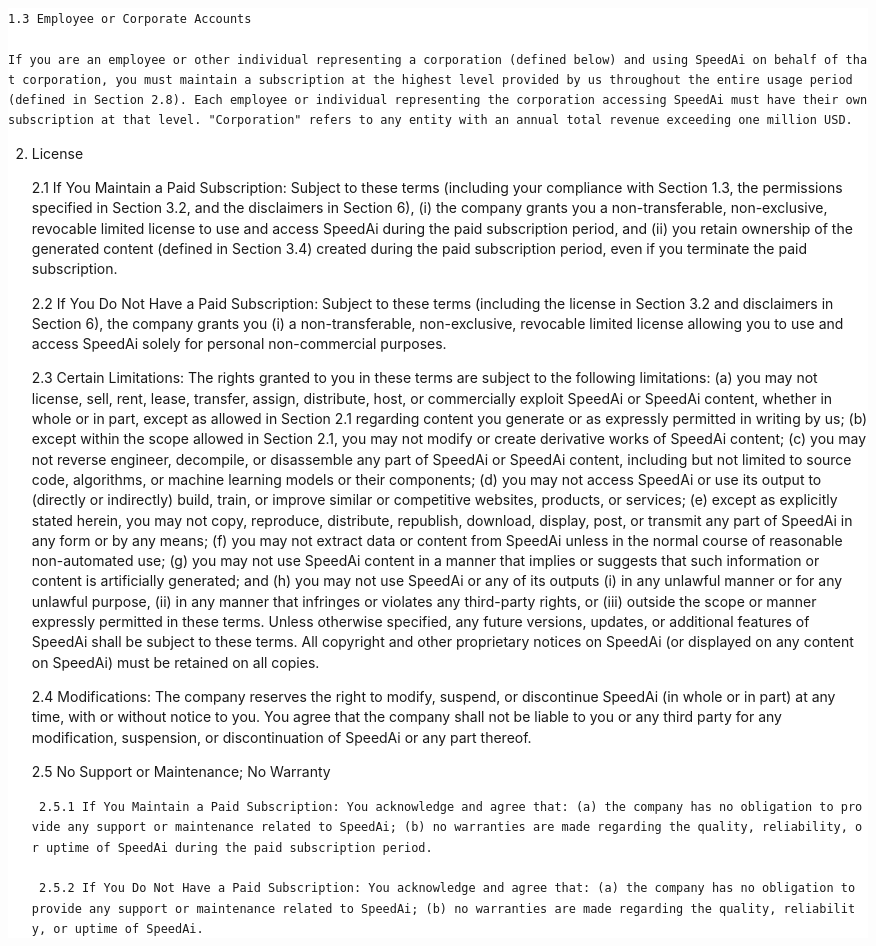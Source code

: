     1.3 Employee or Corporate Accounts

    If you are an employee or other individual representing a corporation (defined below) and using SpeedAi on behalf of that corporation, you must maintain a subscription at the highest level provided by us throughout the entire usage period (defined in Section 2.8). Each employee or individual representing the corporation accessing SpeedAi must have their own subscription at that level. "Corporation" refers to any entity with an annual total revenue exceeding one million USD.

2. License

    2.1 If You Maintain a Paid Subscription: Subject to these terms (including your compliance with Section 1.3, the permissions specified in Section 3.2, and the disclaimers in Section 6), (i) the company grants you a non-transferable, non-exclusive, revocable limited license to use and access SpeedAi during the paid subscription period, and (ii) you retain ownership of the generated content (defined in Section 3.4) created during the paid subscription period, even if you terminate the paid subscription.

    2.2 If You Do Not Have a Paid Subscription: Subject to these terms (including the license in Section 3.2 and disclaimers in Section 6), the company grants you (i) a non-transferable, non-exclusive, revocable limited license allowing you to use and access SpeedAi solely for personal non-commercial purposes.

    2.3 Certain Limitations: The rights granted to you in these terms are subject to the following limitations: (a) you may not license, sell, rent, lease, transfer, assign, distribute, host, or commercially exploit SpeedAi or SpeedAi content, whether in whole or in part, except as allowed in Section 2.1 regarding content you generate or as expressly permitted in writing by us; (b) except within the scope allowed in Section 2.1, you may not modify or create derivative works of SpeedAi content; (c) you may not reverse engineer, decompile, or disassemble any part of SpeedAi or SpeedAi content, including but not limited to source code, algorithms, or machine learning models or their components; (d) you may not access SpeedAi or use its output to (directly or indirectly) build, train, or improve similar or competitive websites, products, or services; (e) except as explicitly stated herein, you may not copy, reproduce, distribute, republish, download, display, post, or transmit any part of SpeedAi in any form or by any means; (f) you may not extract data or content from SpeedAi unless in the normal course of reasonable non-automated use; (g) you may not use SpeedAi content in a manner that implies or suggests that such information or content is artificially generated; and (h) you may not use SpeedAi or any of its outputs (i) in any unlawful manner or for any unlawful purpose, (ii) in any manner that infringes or violates any third-party rights, or (iii) outside the scope or manner expressly permitted in these terms. Unless otherwise specified, any future versions, updates, or additional features of SpeedAi shall be subject to these terms. All copyright and other proprietary notices on SpeedAi (or displayed on any content on SpeedAi) must be retained on all copies.

    2.4 Modifications: The company reserves the right to modify, suspend, or discontinue SpeedAi (in whole or in part) at any time, with or without notice to you. You agree that the company shall not be liable to you or any third party for any modification, suspension, or discontinuation of SpeedAi or any part thereof.

    2.5 No Support or Maintenance; No Warranty

        2.5.1 If You Maintain a Paid Subscription: You acknowledge and agree that: (a) the company has no obligation to provide any support or maintenance related to SpeedAi; (b) no warranties are made regarding the quality, reliability, or uptime of SpeedAi during the paid subscription period.

        2.5.2 If You Do Not Have a Paid Subscription: You acknowledge and agree that: (a) the company has no obligation to provide any support or maintenance related to SpeedAi; (b) no warranties are made regarding the quality, reliability, or uptime of SpeedAi.
